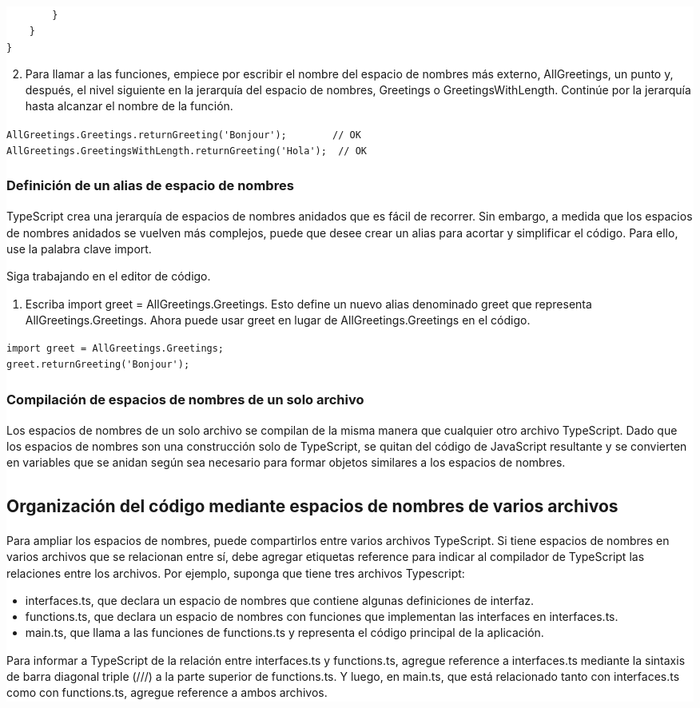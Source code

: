```ts:
        }
    }
}
```

2. Para llamar a las funciones, empiece por escribir el nombre del espacio de nombres más externo, AllGreetings, un punto y, después, el nivel siguiente en la jerarquía del espacio de nombres, Greetings o GreetingsWithLength. Continúe por la jerarquía hasta alcanzar el nombre de la función.

```ts:
AllGreetings.Greetings.returnGreeting('Bonjour');        // OK
AllGreetings.GreetingsWithLength.returnGreeting('Hola');  // OK
```

### Definición de un alias de espacio de nombres

TypeScript crea una jerarquía de espacios de nombres anidados que es fácil de recorrer. Sin embargo, a medida que los espacios de nombres anidados se vuelven más complejos, puede que desee crear un alias para acortar y simplificar el código. Para ello, use la palabra clave import.

Siga trabajando en el editor de código.

1. Escriba import greet = AllGreetings.Greetings. Esto define un nuevo alias denominado greet que representa AllGreetings.Greetings. Ahora puede usar greet en lugar de AllGreetings.Greetings en el código.

```ts:
import greet = AllGreetings.Greetings;
greet.returnGreeting('Bonjour');
```

### Compilación de espacios de nombres de un solo archivo

Los espacios de nombres de un solo archivo se compilan de la misma manera que cualquier otro archivo TypeScript. Dado que los espacios de nombres son una construcción solo de TypeScript, se quitan del código de JavaScript resultante y se convierten en variables que se anidan según sea necesario para formar objetos similares a los espacios de nombres.

## Organización del código mediante espacios de nombres de varios archivos

Para ampliar los espacios de nombres, puede compartirlos entre varios archivos TypeScript. Si tiene espacios de nombres en varios archivos que se relacionan entre sí, debe agregar etiquetas reference para indicar al compilador de TypeScript las relaciones entre los archivos. Por ejemplo, suponga que tiene tres archivos Typescript:

- interfaces.ts, que declara un espacio de nombres que contiene algunas definiciones de interfaz.
- functions.ts, que declara un espacio de nombres con funciones que implementan las interfaces en interfaces.ts.
- main.ts, que llama a las funciones de functions.ts y representa el código principal de la aplicación.

Para informar a TypeScript de la relación entre interfaces.ts y functions.ts, agregue reference a interfaces.ts mediante la sintaxis de barra diagonal triple (///) a la parte superior de functions.ts. Y luego, en main.ts, que está relacionado tanto con interfaces.ts como con functions.ts, agregue reference a ambos archivos.
